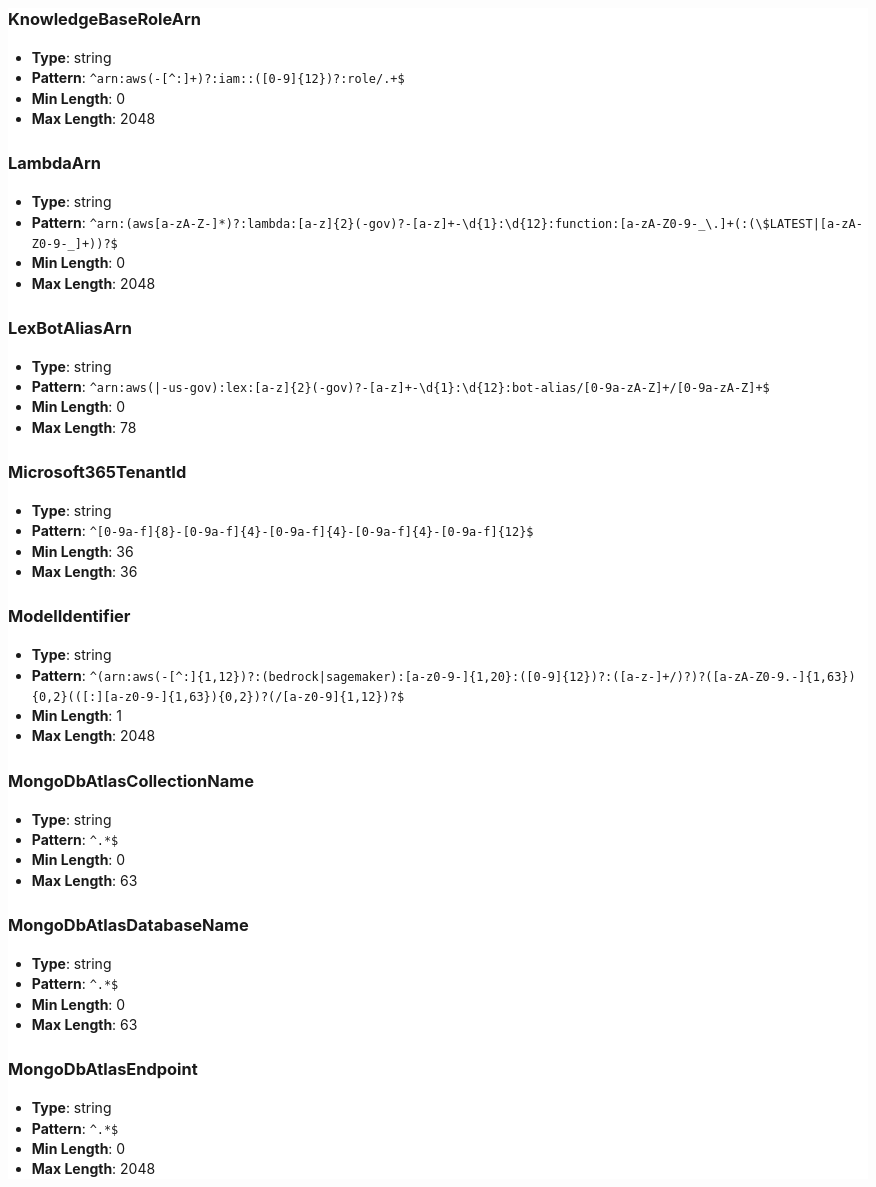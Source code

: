 ### KnowledgeBaseRoleArn
- **Type**: string
- **Pattern**: `^arn:aws(-[^:]+)?:iam::([0-9]{12})?:role/.+$`
- **Min Length**: 0
- **Max Length**: 2048

### LambdaArn
- **Type**: string
- **Pattern**: `^arn:(aws[a-zA-Z-]*)?:lambda:[a-z]{2}(-gov)?-[a-z]+-\d{1}:\d{12}:function:[a-zA-Z0-9-_\.]+(:(\$LATEST|[a-zA-Z0-9-_]+))?$`
- **Min Length**: 0
- **Max Length**: 2048

### LexBotAliasArn
- **Type**: string
- **Pattern**: `^arn:aws(|-us-gov):lex:[a-z]{2}(-gov)?-[a-z]+-\d{1}:\d{12}:bot-alias/[0-9a-zA-Z]+/[0-9a-zA-Z]+$`
- **Min Length**: 0
- **Max Length**: 78

### Microsoft365TenantId
- **Type**: string
- **Pattern**: `^[0-9a-f]{8}-[0-9a-f]{4}-[0-9a-f]{4}-[0-9a-f]{4}-[0-9a-f]{12}$`
- **Min Length**: 36
- **Max Length**: 36

### ModelIdentifier
- **Type**: string
- **Pattern**: `^(arn:aws(-[^:]{1,12})?:(bedrock|sagemaker):[a-z0-9-]{1,20}:([0-9]{12})?:([a-z-]+/)?)?([a-zA-Z0-9.-]{1,63}){0,2}(([:][a-z0-9-]{1,63}){0,2})?(/[a-z0-9]{1,12})?$`
- **Min Length**: 1
- **Max Length**: 2048

### MongoDbAtlasCollectionName
- **Type**: string
- **Pattern**: `^.*$`
- **Min Length**: 0
- **Max Length**: 63

### MongoDbAtlasDatabaseName
- **Type**: string
- **Pattern**: `^.*$`
- **Min Length**: 0
- **Max Length**: 63

### MongoDbAtlasEndpoint
- **Type**: string
- **Pattern**: `^.*$`
- **Min Length**: 0
- **Max Length**: 2048
